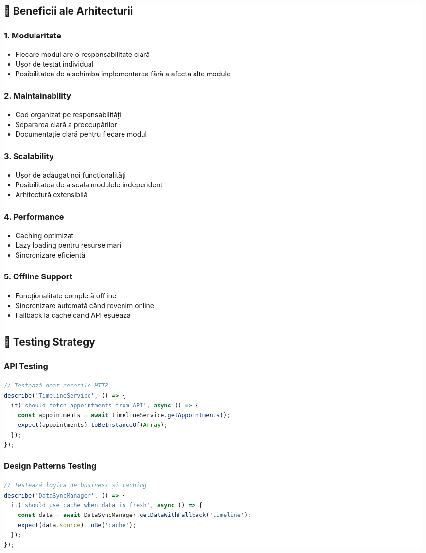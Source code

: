 ## 🎯 **Beneficii ale Arhitecturii**

### 1. **Modularitate**
- Fiecare modul are o responsabilitate clară
- Ușor de testat individual
- Posibilitatea de a schimba implementarea fără a afecta alte module

### 2. **Maintainability**
- Cod organizat pe responsabilități
- Separarea clară a preocupărilor
- Documentație clară pentru fiecare modul

### 3. **Scalability**
- Ușor de adăugat noi funcționalități
- Posibilitatea de a scala modulele independent
- Arhitectură extensibilă

### 4. **Performance**
- Caching optimizat
- Lazy loading pentru resurse mari
- Sincronizare eficientă

### 5. **Offline Support**
- Funcționalitate completă offline
- Sincronizare automată când revenim online
- Fallback la cache când API eșuează

## 🧪 **Testing Strategy**

### API Testing
```javascript
// Testează doar cererile HTTP
describe('TimelineService', () => {
  it('should fetch appointments from API', async () => {
    const appointments = await timelineService.getAppointments();
    expect(appointments).toBeInstanceOf(Array);
  });
});
```

### Design Patterns Testing
```javascript
// Testează logica de business și caching
describe('DataSyncManager', () => {
  it('should use cache when data is fresh', async () => {
    const data = await DataSyncManager.getDataWithFallback('timeline');
    expect(data.source).toBe('cache');
  });
});
```
